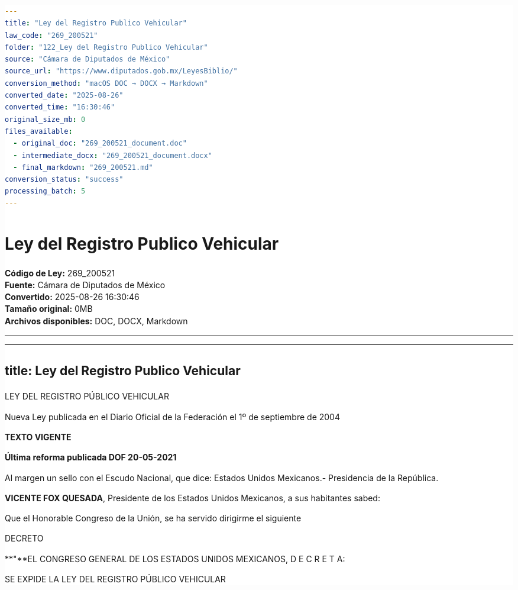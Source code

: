 ```yaml
---
title: "Ley del Registro Publico Vehicular"
law_code: "269_200521"
folder: "122_Ley del Registro Publico Vehicular"
source: "Cámara de Diputados de México"
source_url: "https://www.diputados.gob.mx/LeyesBiblio/"
conversion_method: "macOS DOC → DOCX → Markdown"
converted_date: "2025-08-26"
converted_time: "16:30:46"
original_size_mb: 0
files_available:
  - original_doc: "269_200521_document.doc"
  - intermediate_docx: "269_200521_document.docx"  
  - final_markdown: "269_200521.md"
conversion_status: "success"
processing_batch: 5
---
```


# Ley del Registro Publico Vehicular

**Código de Ley:** 269_200521  
**Fuente:** Cámara de Diputados de México  
**Convertido:** 2025-08-26 16:30:46  
**Tamaño original:** 0MB  
**Archivos disponibles:** DOC, DOCX, Markdown

---

---
title: Ley del Registro Publico Vehicular
---

LEY DEL REGISTRO PÚBLICO VEHICULAR

Nueva Ley publicada en el Diario Oficial de la Federación el 1º de septiembre de 2004

**TEXTO VIGENTE**

**Última reforma publicada DOF 20-05-2021**

Al margen un sello con el Escudo Nacional, que dice: Estados Unidos Mexicanos.- Presidencia de la República.

**VICENTE FOX QUESADA**, Presidente de los Estados Unidos Mexicanos, a sus habitantes sabed:

Que el Honorable Congreso de la Unión, se ha servido dirigirme el siguiente

DECRETO

**\"**EL CONGRESO GENERAL DE LOS ESTADOS UNIDOS MEXICANOS, D E C R E T A:

SE EXPIDE LA LEY DEL REGISTRO PÚBLICO VEHICULAR
